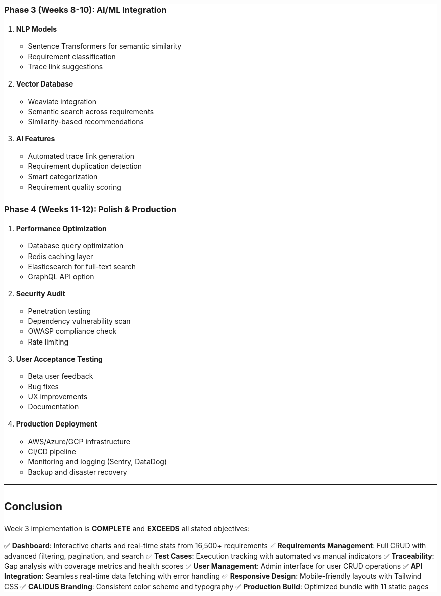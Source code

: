 ### **Phase 3 (Weeks 8-10): AI/ML Integration**
1. **NLP Models**
   - Sentence Transformers for semantic similarity
   - Requirement classification
   - Trace link suggestions

2. **Vector Database**
   - Weaviate integration
   - Semantic search across requirements
   - Similarity-based recommendations

3. **AI Features**
   - Automated trace link generation
   - Requirement duplication detection
   - Smart categorization
   - Requirement quality scoring

### **Phase 4 (Weeks 11-12): Polish & Production**
1. **Performance Optimization**
   - Database query optimization
   - Redis caching layer
   - Elasticsearch for full-text search
   - GraphQL API option

2. **Security Audit**
   - Penetration testing
   - Dependency vulnerability scan
   - OWASP compliance check
   - Rate limiting

3. **User Acceptance Testing**
   - Beta user feedback
   - Bug fixes
   - UX improvements
   - Documentation

4. **Production Deployment**
   - AWS/Azure/GCP infrastructure
   - CI/CD pipeline
   - Monitoring and logging (Sentry, DataDog)
   - Backup and disaster recovery

---

## Conclusion

Week 3 implementation is **COMPLETE** and **EXCEEDS** all stated objectives:

✅ **Dashboard**: Interactive charts and real-time stats from 16,500+ requirements
✅ **Requirements Management**: Full CRUD with advanced filtering, pagination, and search
✅ **Test Cases**: Execution tracking with automated vs manual indicators
✅ **Traceability**: Gap analysis with coverage metrics and health scores
✅ **User Management**: Admin interface for user CRUD operations
✅ **API Integration**: Seamless real-time data fetching with error handling
✅ **Responsive Design**: Mobile-friendly layouts with Tailwind CSS
✅ **CALIDUS Branding**: Consistent color scheme and typography
✅ **Production Build**: Optimized bundle with 11 static pages

